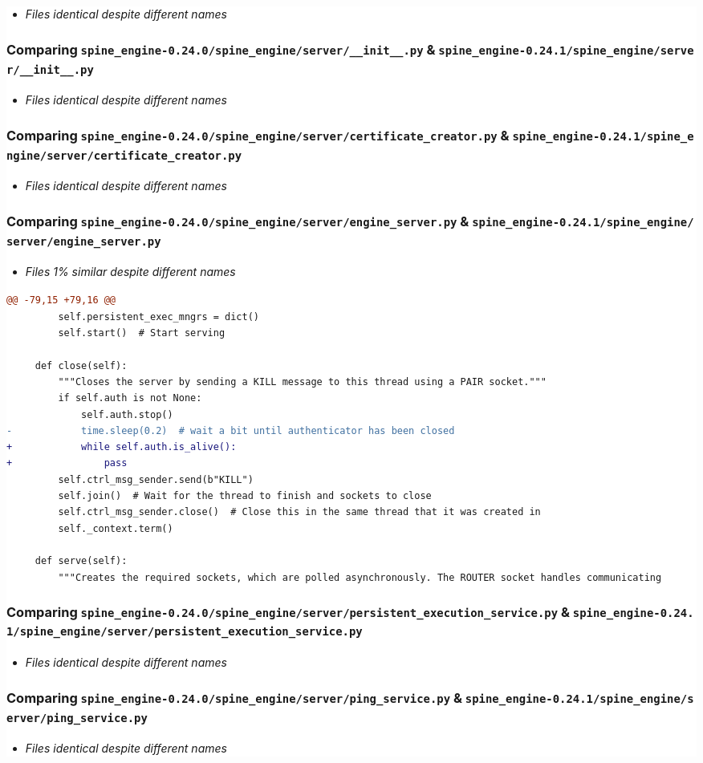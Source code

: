  * *Files identical despite different names*

### Comparing `spine_engine-0.24.0/spine_engine/server/__init__.py` & `spine_engine-0.24.1/spine_engine/server/__init__.py`

 * *Files identical despite different names*

### Comparing `spine_engine-0.24.0/spine_engine/server/certificate_creator.py` & `spine_engine-0.24.1/spine_engine/server/certificate_creator.py`

 * *Files identical despite different names*

### Comparing `spine_engine-0.24.0/spine_engine/server/engine_server.py` & `spine_engine-0.24.1/spine_engine/server/engine_server.py`

 * *Files 1% similar despite different names*

```diff
@@ -79,15 +79,16 @@
         self.persistent_exec_mngrs = dict()
         self.start()  # Start serving
 
     def close(self):
         """Closes the server by sending a KILL message to this thread using a PAIR socket."""
         if self.auth is not None:
             self.auth.stop()
-            time.sleep(0.2)  # wait a bit until authenticator has been closed
+            while self.auth.is_alive():
+                pass
         self.ctrl_msg_sender.send(b"KILL")
         self.join()  # Wait for the thread to finish and sockets to close
         self.ctrl_msg_sender.close()  # Close this in the same thread that it was created in
         self._context.term()
 
     def serve(self):
         """Creates the required sockets, which are polled asynchronously. The ROUTER socket handles communicating
```

### Comparing `spine_engine-0.24.0/spine_engine/server/persistent_execution_service.py` & `spine_engine-0.24.1/spine_engine/server/persistent_execution_service.py`

 * *Files identical despite different names*

### Comparing `spine_engine-0.24.0/spine_engine/server/ping_service.py` & `spine_engine-0.24.1/spine_engine/server/ping_service.py`

 * *Files identical despite different names*
